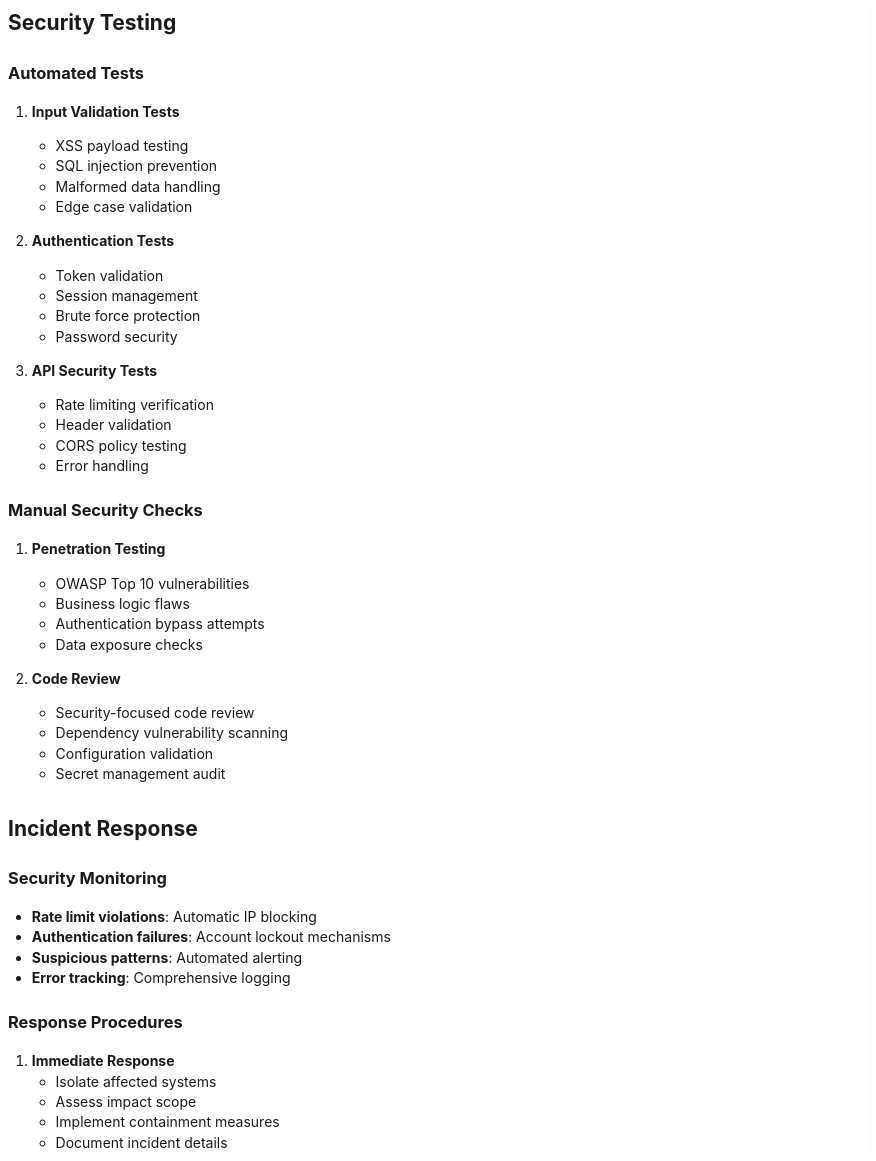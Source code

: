 ## Security Testing

### Automated Tests

1. **Input Validation Tests**
   - XSS payload testing
   - SQL injection prevention
   - Malformed data handling
   - Edge case validation

2. **Authentication Tests**
   - Token validation
   - Session management
   - Brute force protection
   - Password security

3. **API Security Tests**
   - Rate limiting verification
   - Header validation
   - CORS policy testing
   - Error handling

### Manual Security Checks

1. **Penetration Testing**
   - OWASP Top 10 vulnerabilities
   - Business logic flaws
   - Authentication bypass attempts
   - Data exposure checks

2. **Code Review**
   - Security-focused code review
   - Dependency vulnerability scanning
   - Configuration validation
   - Secret management audit

## Incident Response

### Security Monitoring

- **Rate limit violations**: Automatic IP blocking
- **Authentication failures**: Account lockout mechanisms
- **Suspicious patterns**: Automated alerting
- **Error tracking**: Comprehensive logging

### Response Procedures

1. **Immediate Response**
   - Isolate affected systems
   - Assess impact scope
   - Implement containment measures
   - Document incident details

